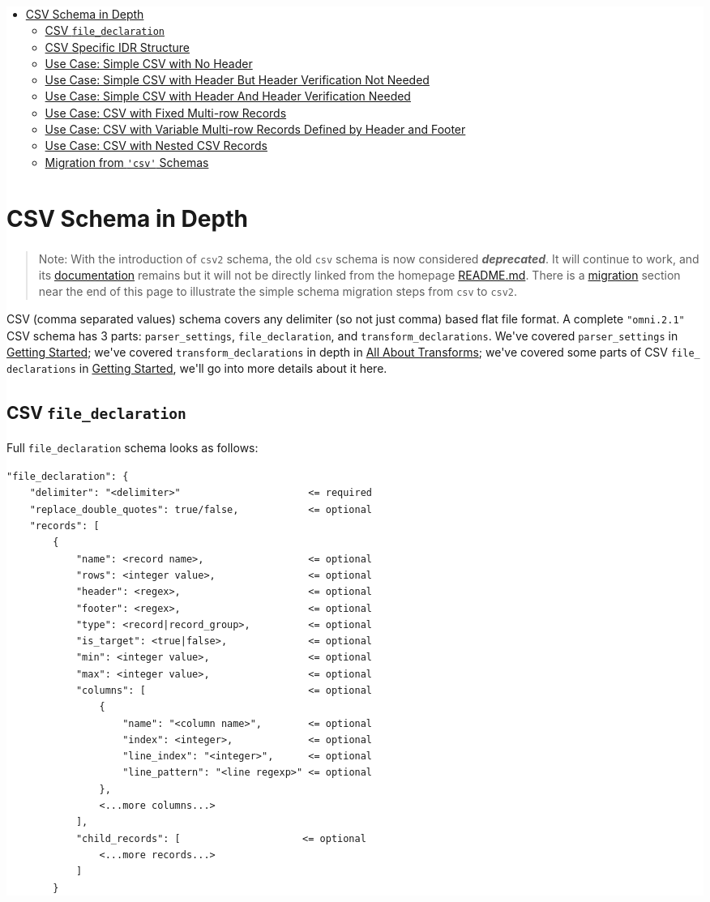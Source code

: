 - [CSV Schema in Depth](#csv-schema-in-depth)
  - [CSV `file_declaration`](#csv-file_declaration)
  - [CSV Specific IDR Structure](#csv-specific-idr-structure)
  - [Use Case: Simple CSV with No Header](#use-case-simple-csv-with-no-header)
  - [Use Case: Simple CSV with Header But Header Verification Not Needed](#use-case-simple-csv-with-header-but-header-verification-not-needed)
  - [Use Case: Simple CSV with Header And Header Verification Needed](#use-case-simple-csv-with-header-and-header-verification-needed)
  - [Use Case: CSV with Fixed Multi-row Records](#use-case-csv-with-fixed-multi-row-records)
  - [Use Case: CSV with Variable Multi-row Records Defined by Header and Footer](#use-case-csv-with-variable-multi-row-records-defined-by-header-and-footer)
  - [Use Case: CSV with Nested CSV Records](#use-case-csv-with-nested-csv-records)
  - [Migration from `'csv'` Schemas](#migration-from-csv-schemas)

# CSV Schema in Depth

> Note: With the introduction of `csv2` schema, the old `csv` schema is now considered
> **_deprecated_**. It will continue to work, and its [documentation](./csv_in_depth.md)
> remains but it will not be directly linked from the homepage [README.md](../README.md). There
> is a [migration](#migration-from-csv-schemas) section near the end of this page
> to illustrate the simple schema migration steps from `csv` to `csv2`.

CSV (comma separated values) schema covers any delimiter (so not just comma) based flat file format. A
complete `"omni.2.1"` CSV schema has 3 parts: `parser_settings`, `file_declaration`, and
`transform_declarations`. We've covered `parser_settings` in [Getting Started](./gettingstarted.md);
we've covered `transform_declarations` in depth in [All About Transforms](./transforms.md); we've covered
some parts of CSV `file_declarations` in [Getting Started](./gettingstarted.md), we'll go into more details
about it here.

## CSV `file_declaration`

Full `file_declaration` schema looks as follows:
```
"file_declaration": {
    "delimiter": "<delimiter>"                      <= required
    "replace_double_quotes": true/false,            <= optional
    "records": [
        {
            "name": <record name>,                  <= optional
            "rows": <integer value>,                <= optional
            "header": <regex>,                      <= optional
            "footer": <regex>,                      <= optional
            "type": <record|record_group>,          <= optional
            "is_target": <true|false>,              <= optional
            "min": <integer value>,                 <= optional
            "max": <integer value>,                 <= optional
            "columns": [                            <= optional
                {
                    "name": "<column name>",        <= optional
                    "index": <integer>,             <= optional
                    "line_index": "<integer>",      <= optional
                    "line_pattern": "<line regexp>" <= optional
                },
                <...more columns...>
            ],
            "child_records": [                     <= optional
                <...more records...>
            ]
        }
```